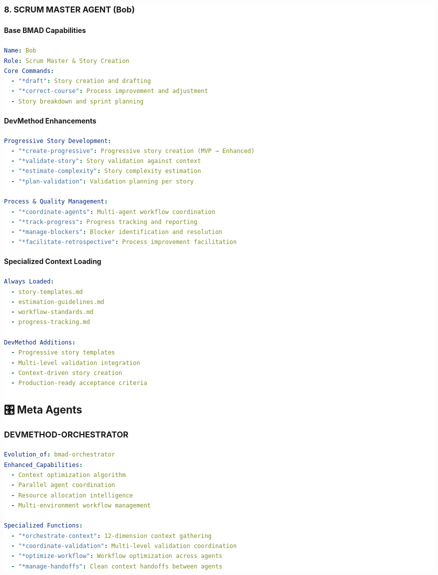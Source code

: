 
### **8. SCRUM MASTER AGENT (Bob)**

#### Base BMAD Capabilities
```yaml
Name: Bob
Role: Scrum Master & Story Creation
Core Commands:
  - "*draft": Story creation and drafting
  - "*correct-course": Process improvement and adjustment
  - Story breakdown and sprint planning
```

#### DevMethod Enhancements
```yaml
Progressive Story Development:
  - "*create-progressive": Progressive story creation (MVP → Enhanced)
  - "*validate-story": Story validation against context
  - "*estimate-complexity": Story complexity estimation
  - "*plan-validation": Validation planning per story
  
Process & Quality Management:
  - "*coordinate-agents": Multi-agent workflow coordination
  - "*track-progress": Progress tracking and reporting
  - "*manage-blockers": Blocker identification and resolution
  - "*facilitate-retrospective": Process improvement facilitation
```

#### Specialized Context Loading
```yaml
Always Loaded:
  - story-templates.md
  - estimation-guidelines.md
  - workflow-standards.md
  - progress-tracking.md

DevMethod Additions:
  - Progressive story templates
  - Multi-level validation integration
  - Context-driven story creation
  - Production-ready acceptance criteria
```

## 🎛️ Meta Agents

### **DEVMETHOD-ORCHESTRATOR**
```yaml
Evolution_of: bmad-orchestrator
Enhanced_Capabilities:
  - Context optimization algorithm
  - Parallel agent coordination
  - Resource allocation intelligence
  - Multi-environment workflow management

Specialized Functions:
  - "*orchestrate-context": 12-dimension context gathering
  - "*coordinate-validation": Multi-level validation coordination
  - "*optimize-workflow": Workflow optimization across agents
  - "*manage-handoffs": Clean context handoffs between agents
```
